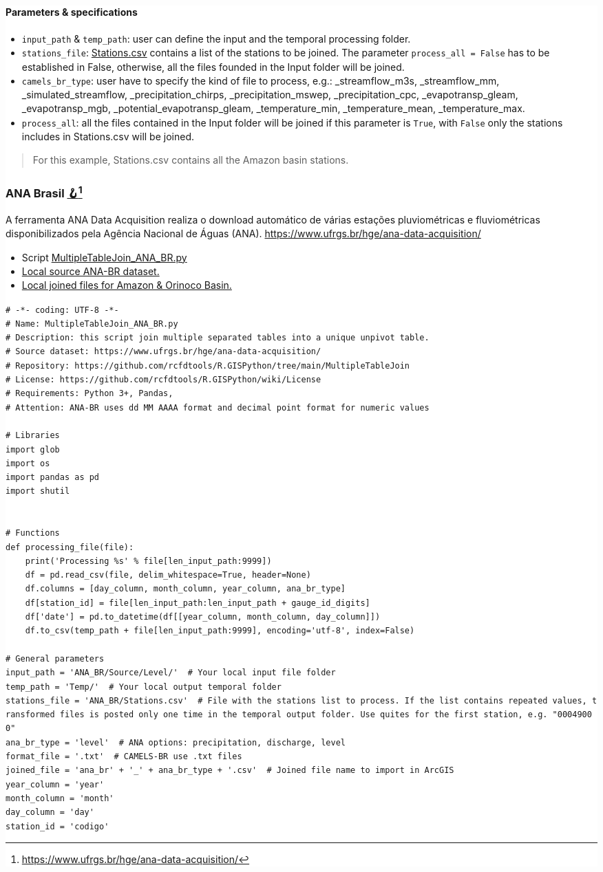 
#### Parameters & specifications

* `input_path` & `temp_path`: user can define the input and the temporal processing folder.
* `stations_file`: [Stations.csv](CAMELS_BR/Stations.csv) contains a list of the stations to be joined. The parameter `process_all = False` has to be established in False, otherwise, all the files founded in the Input folder will be joined. 
* `camels_br_type`: user have to specify the kind of file to process, e.g.: _streamflow_m3s, _streamflow_mm, _simulated_streamflow, _precipitation_chirps, _precipitation_mswep, _precipitation_cpc, _evapotransp_gleam, _evapotransp_mgb, _potential_evapotransp_gleam, _temperature_min, _temperature_mean, _temperature_max.
* `process_all`: all the files contained in the Input folder will be joined if this parameter is `True`, with `False` only the stations includes in Stations.csv will be joined.   

> For this example, Stations.csv contains all the Amazon basin stations.


### ANA Brasil [:hook:](ANA_BR)[^3]

A ferramenta ANA Data Acquisition realiza o download automático de várias estações pluviométricas e fluviométricas disponibilizados pela Agência Nacional de Águas (ANA). https://www.ufrgs.br/hge/ana-data-acquisition/

* Script [MultipleTableJoin_ANA_BR.py](MultipleTableJoin_ANA_BR.py)  
* [Local source ANA-BR dataset.](ANA_BR/Source)  
* [Local joined files for Amazon & Orinoco Basin.](ANA_BR/Joined)

```
# -*- coding: UTF-8 -*-
# Name: MultipleTableJoin_ANA_BR.py
# Description: this script join multiple separated tables into a unique unpivot table.
# Source dataset: https://www.ufrgs.br/hge/ana-data-acquisition/
# Repository: https://github.com/rcfdtools/R.GISPython/tree/main/MultipleTableJoin
# License: https://github.com/rcfdtools/R.GISPython/wiki/License
# Requirements: Python 3+, Pandas,
# Attention: ANA-BR uses dd MM AAAA format and decimal point format for numeric values

# Libraries
import glob
import os
import pandas as pd
import shutil


# Functions
def processing_file(file):
    print('Processing %s' % file[len_input_path:9999])
    df = pd.read_csv(file, delim_whitespace=True, header=None)
    df.columns = [day_column, month_column, year_column, ana_br_type]
    df[station_id] = file[len_input_path:len_input_path + gauge_id_digits]
    df['date'] = pd.to_datetime(df[[year_column, month_column, day_column]])
    df.to_csv(temp_path + file[len_input_path:9999], encoding='utf-8', index=False)

# General parameters
input_path = 'ANA_BR/Source/Level/'  # Your local input file folder
temp_path = 'Temp/'  # Your local output temporal folder
stations_file = 'ANA_BR/Stations.csv'  # File with the stations list to process. If the list contains repeated values, transformed files is posted only one time in the temporal output folder. Use quites for the first station, e.g. "00049000"
ana_br_type = 'level'  # ANA options: precipitation, discharge, level
format_file = '.txt'  # CAMELS-BR use .txt files
joined_file = 'ana_br' + '_' + ana_br_type + '.csv'  # Joined file name to import in ArcGIS
year_column = 'year'
month_column = 'month'
day_column = 'day'
station_id = 'codigo'
```

[^1]: https://www.ibm.com/topics/etl
[^2]: https://zenodo.org/record/3964745
[^3]: https://www.ufrgs.br/hge/ana-data-acquisition/
[^4]: https://www.car.gov.co/vercontenido/2524
[^5]: https://www.acueducto.com.co